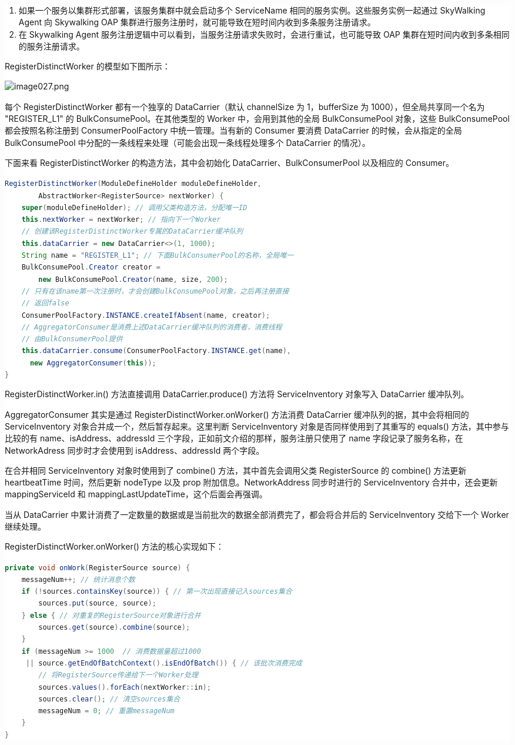 1. 如果一个服务以集群形式部署，该服务集群中就会启动多个 ServiceName 相同的服务实例。这些服务实例一起通过 SkyWalking Agent 向 Skywalking OAP 集群进行服务注册时，就可能导致在短时间内收到多条服务注册请求。
2. 在 Skywalking Agent 服务注册逻辑中可以看到，当服务注册请求失败时，会进行重试，也可能导致 OAP 集群在短时间内收到多条相同的服务注册请求。

RegisterDistinctWorker 的模型如下图所示：


<Image alt="image027.png" src="https://s0.lgstatic.com/i/image/M00/13/C9/CgqCHl7PkNGAIfMBAAKLevDoMcM794.png"/> 


每个 RegisterDistinctWorker 都有一个独享的 DataCarrier（默认 channelSize 为 1，bufferSize 为 1000），但全局共享同一个名为 "REGISTER_L1" 的 BulkConsumePool。在其他类型的 Worker 中，会用到其他的全局 BulkConsumePool 对象，这些 BulkConsumePool 都会按照名称注册到 ConsumerPoolFactory 中统一管理。当有新的 Consumer 要消费 DataCarrier 的时候，会从指定的全局 BulkConsumePool 中分配的一条线程来处理（可能会出现一条线程处理多个 DataCarrier 的情况）。

下面来看 RegisterDistinctWorker 的构造方法，其中会初始化 DataCarrier、BulkConsumerPool 以及相应的 Consumer。

```java
RegisterDistinctWorker(ModuleDefineHolder moduleDefineHolder, 
        AbstractWorker<RegisterSource> nextWorker) {
    super(moduleDefineHolder); // 调用父类构造方法，分配唯一ID
    this.nextWorker = nextWorker; // 指向下一个Worker
    // 创建该RegisterDistinctWorker专属的DataCarrier缓冲队列
    this.dataCarrier = new DataCarrier<>(1, 1000);
    String name = "REGISTER_L1"; // 下面BulkConsumerPool的名称，全局唯一
    BulkConsumePool.Creator creator = 
        new BulkConsumePool.Creator(name, size, 200);
    // 只有在该name第一次注册时，才会创建BulkConsumePool对象，之后再注册直接
    // 返回false
    ConsumerPoolFactory.INSTANCE.createIfAbsent(name, creator);
    // AggregatorConsumer是消费上述DataCarrier缓冲队列的消费者，消费线程
    // 由BulkConsumerPool提供
    this.dataCarrier.consume(ConsumerPoolFactory.INSTANCE.get(name), 
      new AggregatorConsumer(this));
}
```

RegisterDistinctWorker.in() 方法直接调用 DataCarrier.produce() 方法将 ServiceInventory 对象写入 DataCarrier 缓冲队列。  

AggregatorConsumer 其实是通过 RegisterDistinctWorker.onWorker() 方法消费 DataCarrier 缓冲队列的据，其中会将相同的 ServiceInventory 对象合并成一个，然后暂存起来。这里判断 ServiceInventory 对象是否同样使用到了其重写的 equals() 方法，其中参与比较的有 name、isAddress、addressId 三个字段，正如前文介绍的那样，服务注册只使用了 name 字段记录了服务名称，在 NetworkAdress 同步时才会使用到 isAddress、addressId 两个字段。

在合并相同 ServiceInventory 对象时使用到了 combine() 方法，其中首先会调用父类 RegisterSource 的 combine() 方法更新 heartbeatTime 时间，然后更新 nodeType 以及 prop 附加信息。NetworkAddress 同步时进行的 ServiceInventory 合并中，还会更新 mappingServiceId 和 mappingLastUpdateTime，这个后面会再强调。

当从 DataCarrier 中累计消费了一定数量的数据或是当前批次的数据全部消费完了，都会将合并后的 ServiceInventory 交给下一个 Worker 继续处理。

RegisterDistinctWorker.onWorker() 方法的核心实现如下：

```java
private void onWork(RegisterSource source) {
    messageNum++; // 统计消息个数
    if (!sources.containsKey(source)) { // 第一次出现直接记入sources集合
        sources.put(source, source);
    } else { // 对重复的RegisterSource对象进行合并
        sources.get(source).combine(source);
    }
    if (messageNum >= 1000  // 消费数据量超过1000
     || source.getEndOfBatchContext().isEndOfBatch()) { // 该批次消费完成
        // 将RegisterSource传递给下一个Worker处理
        sources.values().forEach(nextWorker::in);
        sources.clear(); // 清空sources集合
        messageNum = 0; // 重置messageNum
    }
}
```
